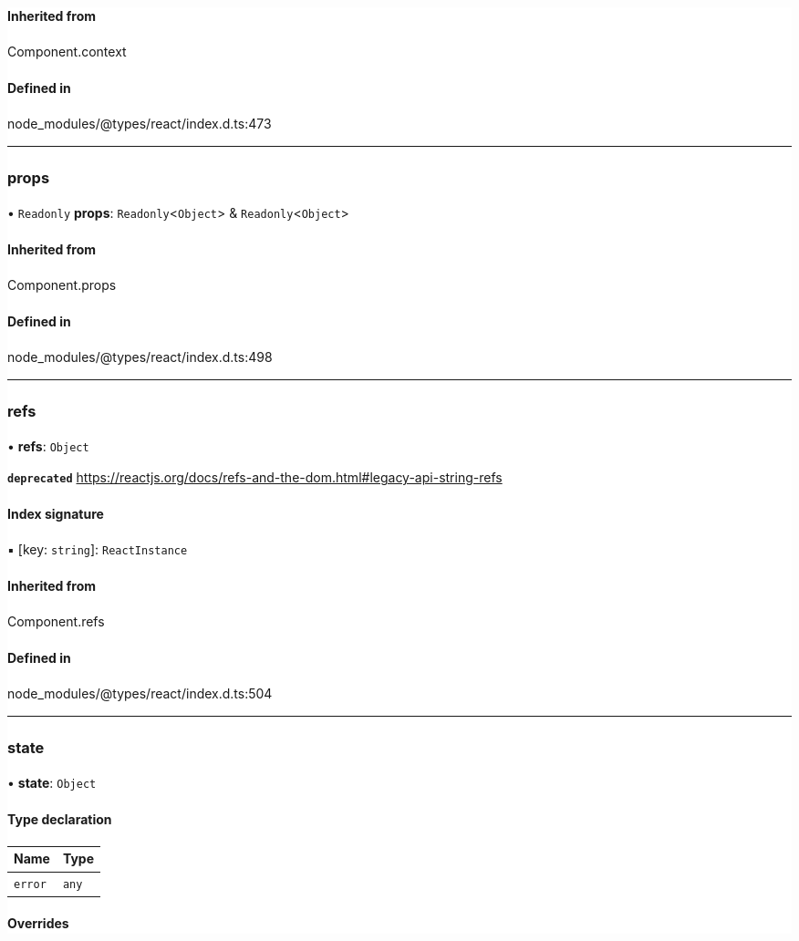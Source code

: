 #### Inherited from

Component.context

#### Defined in

node_modules/@types/react/index.d.ts:473

___

### props

• `Readonly` **props**: `Readonly`<`Object`\> & `Readonly`<`Object`\>

#### Inherited from

Component.props

#### Defined in

node_modules/@types/react/index.d.ts:498

___

### refs

• **refs**: `Object`

**`deprecated`**
https://reactjs.org/docs/refs-and-the-dom.html#legacy-api-string-refs

#### Index signature

▪ [key: `string`]: `ReactInstance`

#### Inherited from

Component.refs

#### Defined in

node_modules/@types/react/index.d.ts:504

___

### state

• **state**: `Object`

#### Type declaration

| Name | Type |
| :------ | :------ |
| `error` | `any` |

#### Overrides

